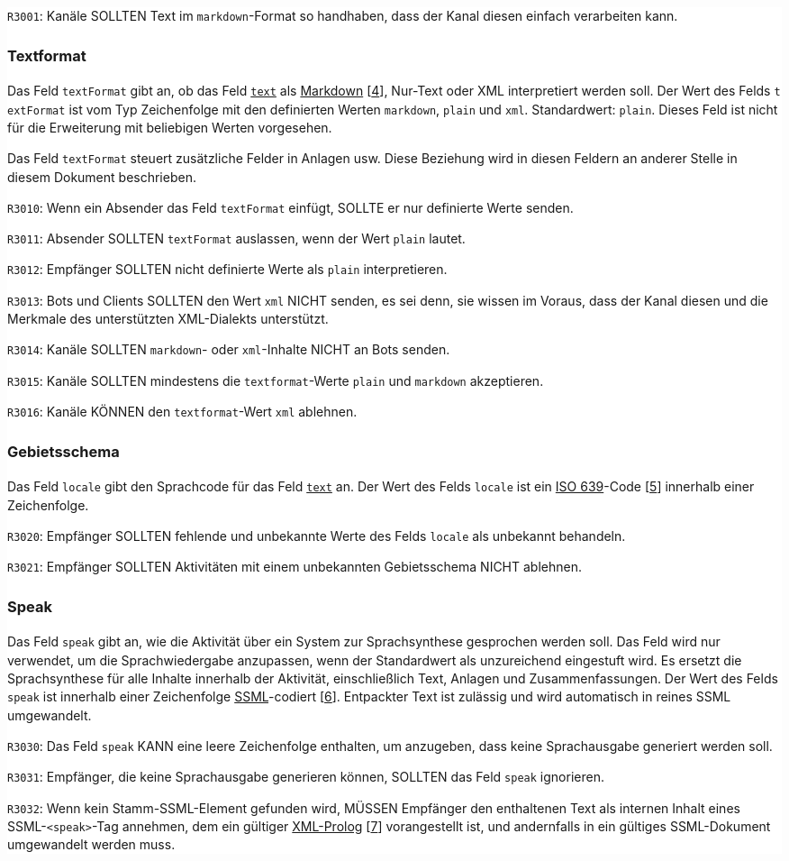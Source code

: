 `R3001`: Kanäle SOLLTEN Text im `markdown`-Format so handhaben, dass der Kanal diesen einfach verarbeiten kann.

### <a name="text-format"></a>Textformat

Das Feld `textFormat` gibt an, ob das Feld [`text`](#text) als [Markdown](https://daringfireball.net/projects/markdown/) [[4](#references)], Nur-Text oder XML interpretiert werden soll. Der Wert des Felds `textFormat` ist vom Typ Zeichenfolge mit den definierten Werten `markdown`, `plain` und `xml`. Standardwert: `plain`. Dieses Feld ist nicht für die Erweiterung mit beliebigen Werten vorgesehen.

Das Feld `textFormat` steuert zusätzliche Felder in Anlagen usw. Diese Beziehung wird in diesen Feldern an anderer Stelle in diesem Dokument beschrieben.

`R3010`: Wenn ein Absender das Feld `textFormat` einfügt, SOLLTE er nur definierte Werte senden.

`R3011`: Absender SOLLTEN `textFormat` auslassen, wenn der Wert `plain` lautet.

`R3012`: Empfänger SOLLTEN nicht definierte Werte als `plain` interpretieren.

`R3013`: Bots und Clients SOLLTEN den Wert `xml` NICHT senden, es sei denn, sie wissen im Voraus, dass der Kanal diesen und die Merkmale des unterstützten XML-Dialekts unterstützt.

`R3014`: Kanäle SOLLTEN `markdown`- oder `xml`-Inhalte NICHT an Bots senden.

`R3015`: Kanäle SOLLTEN mindestens die `textformat`-Werte `plain` und `markdown` akzeptieren.

`R3016`: Kanäle KÖNNEN den `textformat`-Wert `xml` ablehnen.

### <a name="locale"></a>Gebietsschema

Das Feld `locale` gibt den Sprachcode für das Feld [`text`](#text) an. Der Wert des Felds `locale` ist ein [ISO 639](https://www.iso.org/iso-639-language-codes.html)-Code [[5](#references)] innerhalb einer Zeichenfolge.

`R3020`: Empfänger SOLLTEN fehlende und unbekannte Werte des Felds `locale` als unbekannt behandeln.

`R3021`: Empfänger SOLLTEN Aktivitäten mit einem unbekannten Gebietsschema NICHT ablehnen.

### <a name="speak"></a>Speak

Das Feld `speak` gibt an, wie die Aktivität über ein System zur Sprachsynthese gesprochen werden soll. Das Feld wird nur verwendet, um die Sprachwiedergabe anzupassen, wenn der Standardwert als unzureichend eingestuft wird. Es ersetzt die Sprachsynthese für alle Inhalte innerhalb der Aktivität, einschließlich Text, Anlagen und Zusammenfassungen. Der Wert des Felds `speak` ist innerhalb einer Zeichenfolge [SSML](https://www.w3.org/TR/speech-synthesis/)-codiert [[6](#references)]. Entpackter Text ist zulässig und wird automatisch in reines SSML umgewandelt.

`R3030`: Das Feld `speak` KANN eine leere Zeichenfolge enthalten, um anzugeben, dass keine Sprachausgabe generiert werden soll.

`R3031`: Empfänger, die keine Sprachausgabe generieren können, SOLLTEN das Feld `speak` ignorieren.

`R3032`: Wenn kein Stamm-SSML-Element gefunden wird, MÜSSEN Empfänger den enthaltenen Text als internen Inhalt eines SSML-`<speak>`-Tag annehmen, dem ein gültiger [XML-Prolog](https://www.w3.org/TR/xml/#sec-prolog-dtd) [[7](#references)] vorangestellt ist, und andernfalls in ein gültiges SSML-Dokument umgewandelt werden muss.
